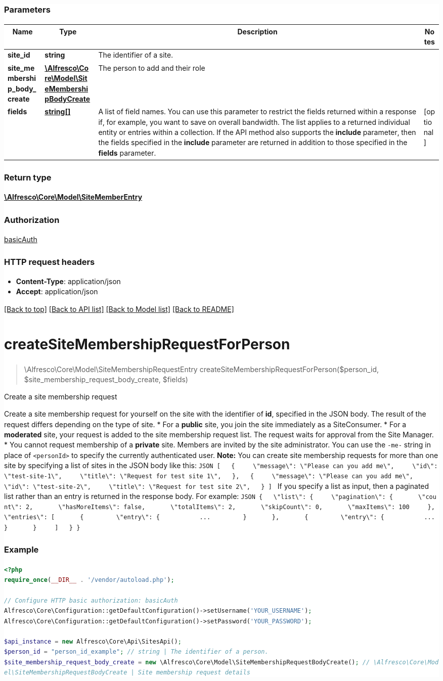 ### Parameters

Name | Type | Description  | Notes
------------- | ------------- | ------------- | -------------
 **site_id** | **string**| The identifier of a site. |
 **site_membership_body_create** | [**\Alfresco\Core\Model\SiteMembershipBodyCreate**](../Model/SiteMembershipBodyCreate.md)| The person to add and their role |
 **fields** | [**string[]**](../Model/string.md)| A list of field names.  You can use this parameter to restrict the fields returned within a response if, for example, you want to save on overall bandwidth.  The list applies to a returned individual entity or entries within a collection.  If the API method also supports the **include** parameter, then the fields specified in the **include** parameter are returned in addition to those specified in the **fields** parameter. | [optional]

### Return type

[**\Alfresco\Core\Model\SiteMemberEntry**](../Model/SiteMemberEntry.md)

### Authorization

[basicAuth](../../README.md#basicAuth)

### HTTP request headers

 - **Content-Type**: application/json
 - **Accept**: application/json

[[Back to top]](#) [[Back to API list]](../../README.md#documentation-for-api-endpoints) [[Back to Model list]](../../README.md#documentation-for-models) [[Back to README]](../../README.md)

# **createSiteMembershipRequestForPerson**
> \Alfresco\Core\Model\SiteMembershipRequestEntry createSiteMembershipRequestForPerson($person_id, $site_membership_request_body_create, $fields)

Create a site membership request

Create a site membership request for yourself on the site with the identifier of **id**, specified in the JSON body.  The result of the request differs depending on the type of site.  * For a **public** site, you join the site immediately as a SiteConsumer. * For a **moderated** site, your request is added to the site membership request list. The request waits for approval from the Site Manager. * You cannot request membership of a **private** site. Members are invited by the site administrator.  You can use the `-me-` string in place of `<personId>` to specify the currently authenticated user.   **Note:** You can create site membership requests for more than one site by  specifying a list of sites in the JSON body like this:  ```JSON [   {     \"message\": \"Please can you add me\",     \"id\": \"test-site-1\",     \"title\": \"Request for test site 1\",   },   {     \"message\": \"Please can you add me\",     \"id\": \"test-site-2\",     \"title\": \"Request for test site 2\",   } ] ``` If you specify a list as input, then a paginated list rather than an entry is returned in the response body. For example:  ```JSON {   \"list\": {     \"pagination\": {       \"count\": 2,       \"hasMoreItems\": false,       \"totalItems\": 2,       \"skipCount\": 0,       \"maxItems\": 100     },     \"entries\": [       {         \"entry\": {           ...         }       },       {         \"entry\": {           ...         }       }     ]   } } ```

### Example
```php
<?php
require_once(__DIR__ . '/vendor/autoload.php');

// Configure HTTP basic authorization: basicAuth
Alfresco\Core\Configuration::getDefaultConfiguration()->setUsername('YOUR_USERNAME');
Alfresco\Core\Configuration::getDefaultConfiguration()->setPassword('YOUR_PASSWORD');

$api_instance = new Alfresco\Core\Api\SitesApi();
$person_id = "person_id_example"; // string | The identifier of a person.
$site_membership_request_body_create = new \Alfresco\Core\Model\SiteMembershipRequestBodyCreate(); // \Alfresco\Core\Model\SiteMembershipRequestBodyCreate | Site membership request details
```